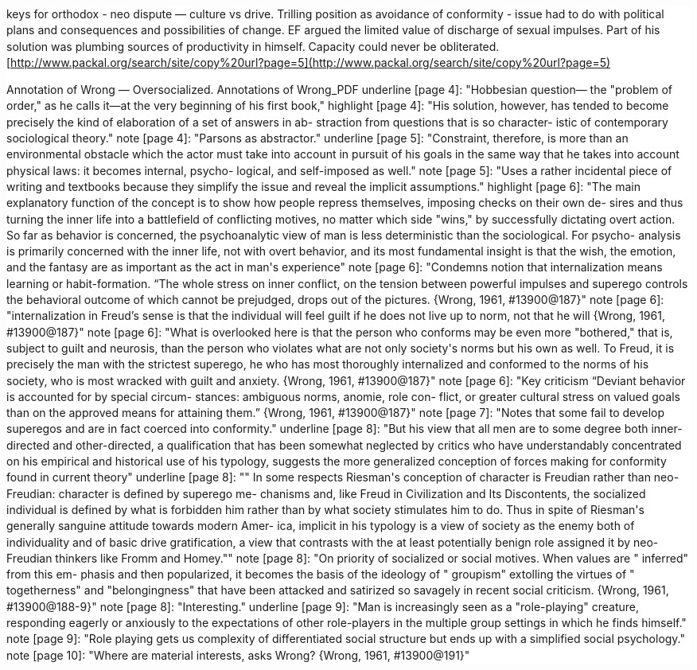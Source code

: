 keys for orthodox - neo dispute
— culture vs drive. Trilling position as  avoidance of conformity - issue had to do with political plans and consequences and possibilities of change. 
EF argued the limited value of discharge of sexual impulses. Part of his solution was plumbing sources of productivity in himself. Capacity could never be obliterated. 
[http://www.packal.org/search/site/copy%20url?page=5](http://www.packal.org/search/site/copy%20url?page=5)

Annotation of Wrong — Oversocialized.
Annotations of Wrong_PDF
underline [page 4]: "Hobbesian question— the "problem of order," as he calls it—at the very beginning of his first book,"
highlight [page 4]: "His solution, however, has tended to become precisely the kind of elaboration of a set of answers in ab- straction from questions that is so character- istic of contemporary sociological theory."
note [page 4]: "Parsons as abstractor."
underline [page 5]: "Constraint, therefore, is more than an environmental obstacle which the actor must take into account in pursuit of his goals in the same way that he takes into account physical laws: it becomes internal, psycho- logical, and self-imposed as well."
note [page 5]: "Uses a rather incidental piece of writing and textbooks because they simplify the issue and reveal the implicit assumptions."
highlight [page 6]: "The main explanatory function of the concept is to show how people repress themselves, imposing checks on their own de- sires and thus turning the inner life into a battlefield of conflicting motives, no matter which side "wins," by successfully dictating overt action. So far as behavior is concerned, the psychoanalytic view of man is less deterministic than the sociological. For psycho- analysis is primarily concerned with the inner life, not with overt behavior, and its most fundamental insight is that the wish, the emotion, and the fantasy are as important as the act in man's experience"
note [page 6]: "Condemns notion that internalization means learning or habit-formation. “The whole stress on inner conflict, on the tension between powerful impulses and superego controls the behavioral outcome of which cannot be prejudged, drops out of the pictures. {Wrong, 1961, #13900@187}"
note [page 6]: "internalization in Freud’s sense is that the individual will feel guilt if he does not live up to norm, not that he will {Wrong, 1961, #13900@187}"
note [page 6]: "What is overlooked here is that the person who conforms may be even more "bothered," that is, subject to guilt and neurosis, than the person who violates what are not only society's norms but his own as well. To Freud, it is precisely the man with the strictest superego, he who has most thoroughly internalized and conformed to the norms of his society, who is most wracked with guilt and anxiety. {Wrong, 1961, #13900@187}"
note [page 6]: "Key criticism “Deviant behavior is accounted for by special circum- stances: ambiguous norms, anomie, role con- flict, or greater cultural stress on valued goals than on the approved means for attaining them.” {Wrong, 1961, #13900@187}"
note [page 7]: "Notes that some fail to develop superegos and are in fact coerced into conformity."
underline [page 8]: "But his view that all men are to some degree both inner-directed and other-directed, a qualification that has been somewhat neglected by critics who have understandably concentrated on his empirical and historical use of his typology, suggests the more generalized conception of forces making for conformity found in current theory"
underline [page 8]: "" In some respects Riesman's conception of character is Freudian rather than neo- Freudian: character is defined by superego me- chanisms and, like Freud in Civilization and Its Discontents, the socialized individual is defined by what is forbidden him rather than by what society stimulates him to do. Thus in spite of Riesman's generally sanguine attitude towards modern Amer- ica, implicit in his typology is a view of society as the enemy both of individuality and of basic drive gratification, a view that contrasts with the at least potentially benign role assigned it by neo- Freudian thinkers like Fromm and Homey.""
note [page 8]: "On priority of socialized or social motives. When values are " inferred" from this em- phasis and then popularized, it becomes the basis of the ideology of " groupism" extolling the virtues of " togetherness" and "belongingness" that have been attacked and satirized so savagely in recent social criticism. {Wrong, 1961, #13900@188-9}"
note [page 8]: "Interesting."
underline [page 9]: "Man is increasingly seen as a "role-playing" creature, responding eagerly or anxiously to the expectations of other role-players in the multiple group settings in which he finds himself."
note [page 9]: "Role playing gets us complexity of differentiated social structure but ends up with a simplified social psychology."
note [page 10]: "Where are material interests, asks Wrong? {Wrong, 1961, #13900@191}"

[^1]:	Joseph F. Kett, _Rites of Passage: Adolescence in America 1790 to the Present _(New York: Basic Books, 1977).
[^2]:	Hall, quoted in {Hine, 1999, #82013@160}
[^3]:	“School boys point up a US weakness,” _Life Magazine_ (March 24, 1958), 26-35.
[^4]:	{Gilbert, 1986, #4497} is the most thorough study of the problem of delinquency in the 1950s.
[^5]:	{Coleman, 1961, #52905}
[^6]:	{Berger, Spring, #20610} Whether these were answers that reflected actual preferences or what the respondents thought Coleman expected is another matter.
[^7]:	Details of Wertham’s life come from James Reibman’s 2004 preface to {Wertham, 2004, #70682}
[^8]:	Wertham, 59.
[^9]:	C. Wright Mills, “Nothing to Laugh At,” _New York Times_April 25, 1954, pg BR 20.
[^10]:	{Farnham, 1951, #55378@211, 221}
[^11]:	{Goodman, 2012, #90180}
[^12]:	Details of Erikson’s life and work are from {Friedman, 1999, #24203}
[^13]:	{Erikson, 1950, #94711@219-35}
[^14]:	Erikson’s discussion draws on Phillip Wylie’s more virulent _Generation of Vipers_ (1943) which coined the derogatory “Momism.” For an insightful discussion of the book and the intellectual climate, see {Plant, 2010, #88295}
[^15]:	Edgar Z. Friedenberg, _The Vanishing Adolescent_ (Boston: Beacon Press, 1959).
[^16]:	Jules Henry, _Culture Against Man_ (New York: Random House, 1963), 147-282, especially 170-180.
[^17]:	Morris Dickstein, _Leopards in the Temple: The Transformation of American Fiction, 1945-1970_ (Cambridge, Mass.: Harvard University Press, 2002), 10 and Thomas H. Schaub, _American Fiction in the Cold War_ (Madison, Wis.: University of Wisconsin Press, 1991), 79-82.
[^18]:	The contrast between inner self and outer role is one constantly negotiated and renegotiated in the postwar period and is prominent in Erikson’s last four stages and, in another register, Erving Goffman’s work, particularly Erving Goffman, _The Presentation of Self in Everyday Life_ (Edinburgh: University of Edinburgh, Social Sciences Research Centre, 1956).
[^19]:	The literature on _Catcher _and _Bell Jar_ is voluminous and can be found in the annotated bibliography. I have drawn especially on Louis Menand, “Holden At Fifty: “”The Catcher in the Rye’ and What it Spawned,” _The New Yorker_ (October 1, 2001): 82-87 and Abigail Cheever, _Real Phonies: Cultures of Authenticity in Post-World War II America_ (Athens, Ga.: University of Georgia Press, 2010), Chapters One and Two and for _Bell Jar_ Kate Baldwin, “The Radical Imaginary of The Bell Jar” _Novel: A Forum on Fiction_ 38.1 (Fall 2004): 21-40, and Maria Farland, “Sylvia Plath’s Anti-Psychiatry” _Minnesota Review_ 55-57 (2002): 245-256.
[^20]:	See both Frances McCullough’s Forward and Lois Ames’ Biographical Note to the 1999 Perennial-HarperCollins edition and Menand, 86.
[^21]:	Joseph F. Kett, _Rites of Passage: Adolescence in America 1790 to the Present _(New York: Basic Books, 1977).
[^22]:	Hall, quoted in {Hine, 1999, #82013@160}
[^23]:	“School boys point up a US weakness,” _Life Magazine_ (March 24, 1958), 26-35.
[^24]:	{Gilbert, 1986, #4497} is the most thorough study of the problem of delinquency in the 1950s.
[^25]:	{Coleman, 1961, #52905}
[^26]:	{Berger, Spring, #20610} Whether these were answers that reflected actual preferences or what the respondents thought Coleman expected is another matter.
[^27]:	Details of Wertham’s life come from James Reibman’s 2004 preface to {Wertham, 2004, #70682}
[^28]:	Wertham, 59.
[^29]:	C. Wright Mills, “Nothing to Laugh At,” _New York Times_April 25, 1954, pg BR 20.
[^30]:	{Farnham, 1951, #55378@211, 221}
[^31]:	{Goodman, 2012, #90180}
[^32]:	Details of Erikson’s life and work are from {Friedman, 1999, #24203}
[^33]:	{Erikson, 1950, #94711@219-35}
[^34]:	Erikson’s discussion draws on Phillip Wylie’s more virulent _Generation of Vipers_ (1943) which coined the derogatory “Momism.” For an insightful discussion of the book and the intellectual climate, see {Plant, 2010, #88295}
[^35]:	Edgar Z. Friedenberg, _The Vanishing Adolescent_ (Boston: Beacon Press, 1959).
[^36]:	Jules Henry, _Culture Against Man_ (New York: Random House, 1963), 147-282, especially 170-180.
[^37]:	Morris Dickstein, _Leopards in the Temple: The Transformation of American Fiction, 1945-1970_ (Cambridge, Mass.: Harvard University Press, 2002), 10 and Thomas H. Schaub, _American Fiction in the Cold War_ (Madison, Wis.: University of Wisconsin Press, 1991), 79-82.
[^38]:	The contrast between inner self and outer role is one constantly negotiated and renegotiated in the postwar period and is prominent in Erikson’s last four stages and, in another register, Erving Goffman’s work, particularly Erving Goffman, _The Presentation of Self in Everyday Life_ (Edinburgh: University of Edinburgh, Social Sciences Research Centre, 1956).
[^39]:	The literature on _Catcher _and _Bell Jar_ is voluminous and can be found in the annotated bibliography. I have drawn especially on Louis Menand, “Holden At Fifty: “”The Catcher in the Rye’ and What it Spawned,” _The New Yorker_ (October 1, 2001): 82-87 and Abigail Cheever, _Real Phonies: Cultures of Authenticity in Post-World War II America_ (Athens, Ga.: University of Georgia Press, 2010), Chapters One and Two and for _Bell Jar_ Kate Baldwin, “The Radical Imaginary of The Bell Jar” _Novel: A Forum on Fiction_ 38.1 (Fall 2004): 21-40, and Maria Farland, “Sylvia Plath’s Anti-Psychiatry” _Minnesota Review_ 55-57 (2002): 245-256.
[^40]:	See both Frances McCullough’s Forward and Lois Ames’ Biographical Note to the 1999 Perennial-HarperCollins edition and Menand, 86.